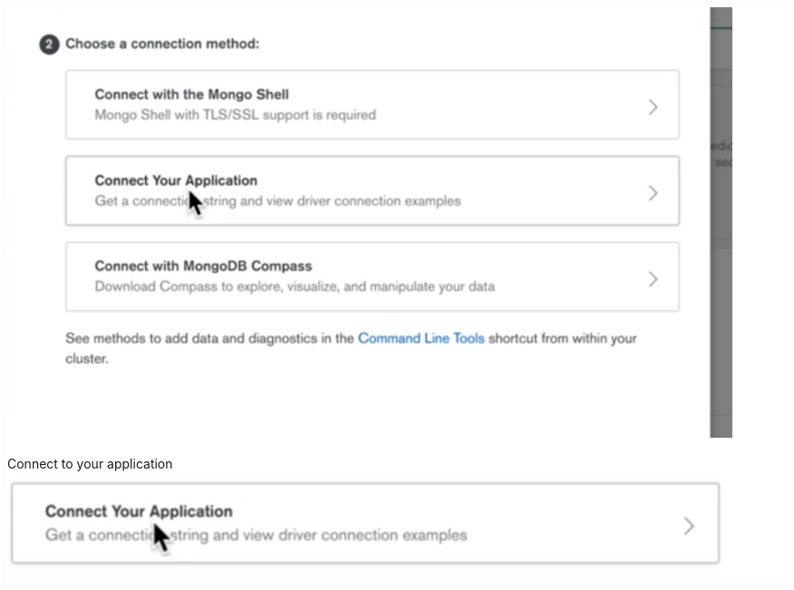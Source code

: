 <img src="./assets/S12/29.png" alt="packages" width="800"/>

Connect to your application
<img src="./assets/S12/30.png" alt="packages" width="800"/>